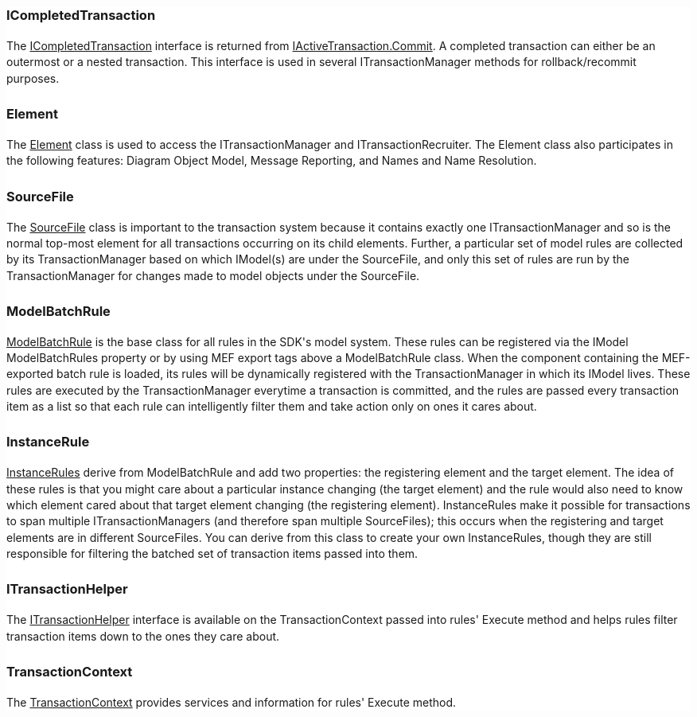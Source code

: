 ### ICompletedTransaction

The [ICompletedTransaction][ICompletedTransactionRef] interface is returned from [IActiveTransaction.Commit][CommitRef]. A completed transaction can either be an outermost or a nested transaction. This interface is used in several ITransactionManager methods for rollback/recommit purposes.

### Element

The [Element][ElementRef] class is used to access the ITransactionManager and ITransactionRecruiter. The Element class also participates in the following features: Diagram Object Model, Message Reporting, and Names and Name Resolution.

### SourceFile

The [SourceFile][SourceFileRef] class is important to the transaction system because it contains exactly one ITransactionManager and so is the normal top-most element for all transactions occurring on its child elements. Further, a particular set of model rules are collected by its TransactionManager based on which IModel(s) are under the SourceFile, and only this set of rules are run by the TransactionManager for changes made to model objects under the SourceFile.

### ModelBatchRule

[ModelBatchRule][ModelBatchRuleRef] is the base class for all rules in the SDK's model system. These rules can be registered via the IModel ModelBatchRules property or by using MEF export tags above a ModelBatchRule class. When the component containing the MEF-exported batch rule is loaded, its rules will be dynamically registered with the TransactionManager in which its IModel lives. These rules are executed by the TransactionManager everytime a transaction is committed, and the rules are passed every transaction item as a list so that each rule can intelligently filter them and take action only on ones it cares about.

### InstanceRule

[InstanceRules][InstanceRuleRef] derive from ModelBatchRule and add two properties: the registering element and the target element. The idea of these rules is that you might care about a particular instance changing (the target element) and the rule would also need to know which element cared about that target element changing (the registering element). InstanceRules make it possible for transactions to span multiple ITransactionManagers (and therefore span multiple SourceFiles); this occurs when the registering and target elements are in different SourceFiles. You can derive from this class to create your own InstanceRules, though they are still responsible for filtering the batched set of transaction items passed into them.

### ITransactionHelper

The [ITransactionHelper][ITransactionHelperRef] interface is available on the TransactionContext passed into rules' Execute method and helps rules filter transaction items down to the ones they care about.

### TransactionContext

The [TransactionContext][TransactionContextRef] provides services and information for rules' Execute method.


[NameResolution]: ../InProgress.html
[DiOMConcept]: ../DiOM/diagram-object-model.html
[MVVMPattern]: ../MVVM/MVVM.html
[WiringSystem]: ../InProgress.html
[MSDN_IDisposable]: http://msdn.microsoft.com/en-us/library/System.IDisposable.aspx
[BeginAsyncTransactionRef]: http://xgen.amer.corp.natinst.com/DiagramSDK/html/M_NationalInstruments_SourceModel_Modeling_ITransactionManager_BeginAsyncTransaction.htm
[BeginAtomicActionRef]: http://xgen.amer.corp.natinst.com/DiagramSDK/html/M_NationalInstruments_SourceModel_Modeling_ITransactionManager_BeginAtomicAction.htm
[BeginTransactionRef]: http://xgen.amer.corp.natinst.com/DiagramSDK/html/M_NationalInstruments_SourceModel_Modeling_ITransactionManager_BeginTransaction.htm
[CommitRef]: http://xgen.amer.corp.natinst.com/DiagramSDK/html/Overload_NationalInstruments_SourceModel_Modeling_IActiveTransaction_Commit.htm
[ElementRef]: http://xgen.amer.corp.natinst.com/DiagramSDK/html/T_NationalInstruments_SourceModel_Modeling_Element.htm
[IActiveTransactionRef]: http://xgen.amer.corp.natinst.com/DiagramSDK/html/T_NationalInstruments_SourceModel_Modeling_IActiveTransaction.htm
[ICompletedTransactionRef]: http://xgen.amer.corp.natinst.com/DiagramSDK/html/T_NationalInstruments_SourceModel_Modeling_ICompletedTransaction.htm
[InstanceRuleRef]: http://xgen.amer.corp.natinst.com/DiagramSDK/html/T_NationalInstruments_SourceModel_Modeling_InstanceRule.htm
[IsDirtyRef]: http://xgen.amer.corp.natinst.com/DiagramSDK/html/P_NationalInstruments_SourceModel_Modeling_TransactionManager_IsDirty.htm
[ITransactionHelperRef]: http://xgen.amer.corp.natinst.com/DiagramSDK/html/T_NationalInstruments_SourceModel_Modeling_ITransactionHelper.htm
[ITransactionRecruiterRef]: http://xgen.amer.corp.natinst.com/DiagramSDK/html/T_NationalInstruments_SourceModel_Modeling_ITransactionRecruiter.htm
[ModelBatchRuleRef]: http://xgen.amer.corp.natinst.com/DiagramSDK/html/T_NationalInstruments_SourceModel_Modeling_ModelBatchRule.htm
[OutermostTransactionEndingRef]: http://xgen.amer.corp.natinst.com/DiagramSDK/html/E_NationalInstruments_SourceModel_Modeling_ITransactionManager_OutermostTransactionEnding.htm
[SetLastUserTransactionAsSaveMarkerRef]: http://xgen.amer.corp.natinst.com/DiagramSDK/html/M_NationalInstruments_SourceModel_Modeling_TransactionManager_SetLastUserTransactionAsSaveMarker.htm
[SourceFileRef]: http://xgen.amer.corp.natinst.com/DiagramSDK/html/T_NationalInstruments_SourceModel_Modeling_SourceFile.htm
[TransactionRef]: http://xgen.amer.corp.natinst.com/DiagramSDK/html/T_NationalInstruments_SourceModel_Modeling_Transaction.htm
[TransactionContextRef]: http://xgen.amer.corp.natinst.com/DiagramSDK/html/T_NationalInstruments_SourceModel_Modeling_TransactionContext.htm
[TransactionItemRef]: http://xgen.amer.corp.natinst.com/DiagramSDK/html/T_NationalInstruments_SourceModel_Modeling_TransactionItem.htm
[TransactionManagerRef]: http://xgen.amer.corp.natinst.com/DiagramSDK/html/T_NationalInstruments_SourceModel_Modeling_TransactionManager.htm
[TransactionResultStatusRef]: http://xgen.amer.corp.natinst.com/DiagramSDK/html/T_NationalInstruments_SourceModel_Modeling_TransactionResultStatus.htm
[TransactionStateChangedRef]: http://xgen.amer.corp.natinst.com/DiagramSDK/html/E_NationalInstruments_SourceModel_Modeling_ITransactionManager_TransactionStateChanged.htm
[TransactionSystemRelationships]: TransactionSystemRelationships.png
[MVVMTransactedPropValueChange]: MVVMTransactedPropValueChange.png